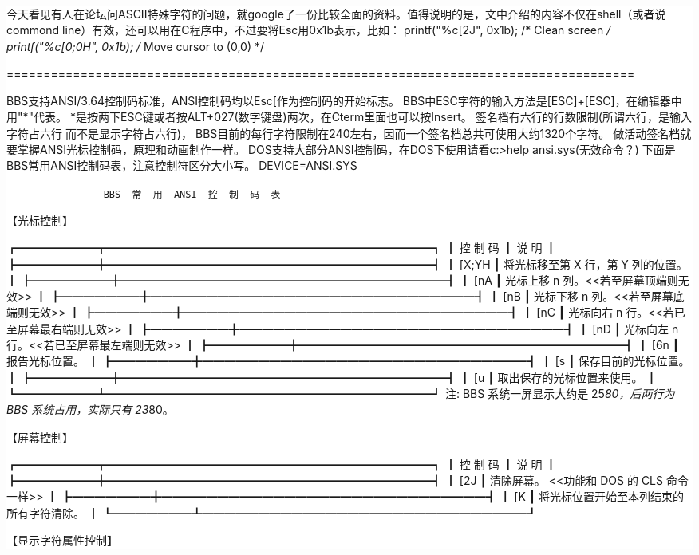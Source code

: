 

今天看见有人在论坛问ASCII特殊字符的问题，就google了一份比较全面的资料。值得说明的是，文中介绍的内容不仅在shell（或者说commond line）有效，还可以用在C程序中，不过要将Esc用0x1b表示，比如：
        printf("%c[2J", 0x1b);      /* Clean screen */
        printf("%c[0;0H", 0x1b);    /* Move cursor to (0,0) */

=====================================================================================


 BBS支持ANSI/3.64控制码标准，ANSI控制码均以Esc[作为控制码的开始标志。 
 BBS中ESC字符的输入方法是[ESC]+[ESC]，在编辑器中用"*"代表。 
 *是按两下ESC键或者按ALT+027(数字键盘)两次，在Cterm里面也可以按Insert。 
 签名档有六行的行数限制(所谓六行，是输入字符占六行 而不是显示字符占六行)， 
 BBS目前的每行字符限制在240左右，因而一个签名档总共可使用大约1320个字符。 
 做活动签名档就要掌握ANSI光标控制码，原理和动画制作一样。 
 DOS支持大部分ANSI控制码，在DOS下使用请看c:>help ansi.sys(无效命令？) 
 下面是BBS常用ANSI控制码表，注意控制符区分大小写。 
 DEVICE=ANSI.SYS 

                     BBS  常  用  ANSI  控  制  码  表 

  【光标控制】 

 ┏━━━━━━━┳━━━━━━━━━━━━━━━━━━━━━━━━━━━━━┓ 
 ┃  控  制  码  ┃                说                    明                  ┃ 
 ┣━━━━━━━╋━━━━━━━━━━━━━━━━━━━━━━━━━━━━━┫ 
 ┃    [X;YH     ┃  将光标移至第 X 行，第 Y 列的位置。                      ┃ 
 ┣━━━━━━━╋━━━━━━━━━━━━━━━━━━━━━━━━━━━━━┫ 
 ┃     [nA      ┃  光标上移 n 列。<<若至屏幕顶端则无效>>                   ┃ 
 ┣━━━━━━━╋━━━━━━━━━━━━━━━━━━━━━━━━━━━━━┫ 
 ┃     [nB      ┃  光标下移 n 列。<<若至屏幕底端则无效>>                   ┃ 
 ┣━━━━━━━╋━━━━━━━━━━━━━━━━━━━━━━━━━━━━━┫ 
 ┃     [nC      ┃  光标向右 n 行。<<若已至屏幕最右端则无效>>               ┃ 
 ┣━━━━━━━╋━━━━━━━━━━━━━━━━━━━━━━━━━━━━━┫ 
 ┃     [nD      ┃  光标向左 n 行。<<若已至屏幕最左端则无效>>               ┃ 
 ┣━━━━━━━╋━━━━━━━━━━━━━━━━━━━━━━━━━━━━━┫ 
 ┃     [6n      ┃  报告光标位置。                                          ┃ 
 ┣━━━━━━━╋━━━━━━━━━━━━━━━━━━━━━━━━━━━━━┫ 
 ┃     [s       ┃  保存目前的光标位置。                                    ┃ 
 ┣━━━━━━━╋━━━━━━━━━━━━━━━━━━━━━━━━━━━━━┫ 
 ┃     [u       ┃  取出保存的光标位置来使用。                              ┃ 
 ┗━━━━━━━┻━━━━━━━━━━━━━━━━━━━━━━━━━━━━━┛ 
  注: BBS 系统一屏显示大约是 25*80，后两行为 BBS 系统占用，实际只有 23*80。 

  【屏幕控制】 

 ┏━━━━━━━┳━━━━━━━━━━━━━━━━━━━━━━━━━━━━━┓ 
 ┃  控  制  码  ┃                说                    明                  ┃ 
 ┣━━━━━━━╋━━━━━━━━━━━━━━━━━━━━━━━━━━━━━┫ 
 ┃     [2J      ┃  清除屏幕。 <<功能和 DOS 的 CLS 命令一样>>               ┃ 
 ┣━━━━━━━╋━━━━━━━━━━━━━━━━━━━━━━━━━━━━━┫ 
 ┃     [K       ┃  将光标位置开始至本列结束的所有字符清除。                ┃ 
 ┗━━━━━━━┻━━━━━━━━━━━━━━━━━━━━━━━━━━━━━┛ 

  【显示字符属性控制】 
